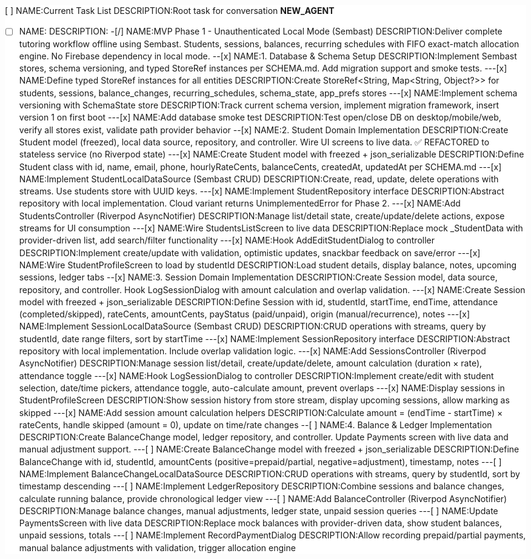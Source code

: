 [ ] NAME:Current Task List DESCRIPTION:Root task for conversation __NEW_AGENT__
-[ ] NAME: DESCRIPTION:
-[/] NAME:MVP Phase 1 - Unauthenticated Local Mode (Sembast) DESCRIPTION:Deliver complete tutoring workflow offline using Sembast. Students, sessions, balances, recurring schedules with FIFO exact-match allocation engine. No Firebase dependency in local mode.
--[x] NAME:1. Database & Schema Setup DESCRIPTION:Implement Sembast stores, schema versioning, and typed StoreRef instances per SCHEMA.md. Add migration support and smoke tests.
---[x] NAME:Define typed StoreRef instances for all entities DESCRIPTION:Create StoreRef<String, Map<String, Object?>> for students, sessions, balance_changes, recurring_schedules, schema_state, app_prefs stores
---[x] NAME:Implement schema versioning with SchemaState store DESCRIPTION:Track current schema version, implement migration framework, insert version 1 on first boot
---[x] NAME:Add database smoke test DESCRIPTION:Test open/close DB on desktop/mobile/web, verify all stores exist, validate path provider behavior
--[x] NAME:2. Student Domain Implementation DESCRIPTION:Create Student model (freezed), local data source, repository, and controller. Wire UI screens to live data. ✅ REFACTORED to stateless service (no Riverpod state)
---[x] NAME:Create Student model with freezed + json_serializable DESCRIPTION:Define Student class with id, name, email, phone, hourlyRateCents, balanceCents, createdAt, updatedAt per SCHEMA.md
---[x] NAME:Implement StudentLocalDataSource (Sembast CRUD) DESCRIPTION:Create, read, update, delete operations with streams. Use students store with UUID keys.
---[x] NAME:Implement StudentRepository interface DESCRIPTION:Abstract repository with local implementation. Cloud variant returns UnimplementedError for Phase 2.
---[x] NAME:Add StudentsController (Riverpod AsyncNotifier) DESCRIPTION:Manage list/detail state, create/update/delete actions, expose streams for UI consumption
---[x] NAME:Wire StudentsListScreen to live data DESCRIPTION:Replace mock _StudentData with provider-driven list, add search/filter functionality
---[x] NAME:Hook AddEditStudentDialog to controller DESCRIPTION:Implement create/update with validation, optimistic updates, snackbar feedback on save/error
---[x] NAME:Wire StudentProfileScreen to load by studentId DESCRIPTION:Load student details, display balance, notes, upcoming sessions, ledger tabs
--[x] NAME:3. Session Domain Implementation DESCRIPTION:Create Session model, data source, repository, and controller. Hook LogSessionDialog with amount calculation and overlap validation.
---[x] NAME:Create Session model with freezed + json_serializable DESCRIPTION:Define Session with id, studentId, startTime, endTime, attendance (completed/skipped), rateCents, amountCents, payStatus (paid/unpaid), origin (manual/recurrence), notes
---[x] NAME:Implement SessionLocalDataSource (Sembast CRUD) DESCRIPTION:CRUD operations with streams, query by studentId, date range filters, sort by startTime
---[x] NAME:Implement SessionRepository interface DESCRIPTION:Abstract repository with local implementation. Include overlap validation logic.
---[x] NAME:Add SessionsController (Riverpod AsyncNotifier) DESCRIPTION:Manage session list/detail, create/update/delete, amount calculation (duration × rate), attendance toggle
---[x] NAME:Hook LogSessionDialog to controller DESCRIPTION:Implement create/edit with student selection, date/time pickers, attendance toggle, auto-calculate amount, prevent overlaps
---[x] NAME:Display sessions in StudentProfileScreen DESCRIPTION:Show session history from store stream, display upcoming sessions, allow marking as skipped
---[x] NAME:Add session amount calculation helpers DESCRIPTION:Calculate amount = (endTime - startTime) × rateCents, handle skipped (amount = 0), update on time/rate changes
--[ ] NAME:4. Balance & Ledger Implementation DESCRIPTION:Create BalanceChange model, ledger repository, and controller. Update Payments screen with live data and manual adjustment support.
---[ ] NAME:Create BalanceChange model with freezed + json_serializable DESCRIPTION:Define BalanceChange with id, studentId, amountCents (positive=prepaid/partial, negative=adjustment), timestamp, notes
---[ ] NAME:Implement BalanceChangeLocalDataSource DESCRIPTION:CRUD operations with streams, query by studentId, sort by timestamp descending
---[ ] NAME:Implement LedgerRepository DESCRIPTION:Combine sessions and balance changes, calculate running balance, provide chronological ledger view
---[ ] NAME:Add BalanceController (Riverpod AsyncNotifier) DESCRIPTION:Manage balance changes, manual adjustments, ledger state, unpaid session queries
---[ ] NAME:Update PaymentsScreen with live data DESCRIPTION:Replace mock balances with provider-driven data, show student balances, unpaid sessions, totals
---[ ] NAME:Implement RecordPaymentDialog DESCRIPTION:Allow recording prepaid/partial payments, manual balance adjustments with validation, trigger allocation engine